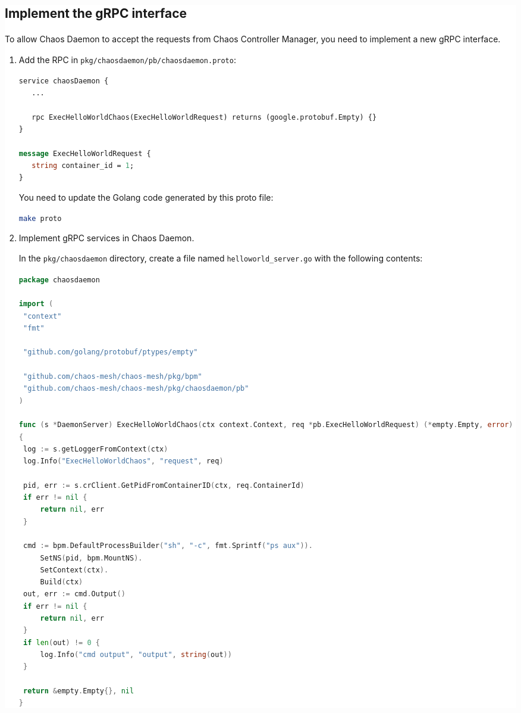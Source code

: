 ## Implement the gRPC interface

To allow Chaos Daemon to accept the requests from Chaos Controller Manager, you need to implement a new gRPC interface.

1. Add the RPC in `pkg/chaosdaemon/pb/chaosdaemon.proto`:

   ```proto
   service chaosDaemon {
      ...

      rpc ExecHelloWorldChaos(ExecHelloWorldRequest) returns (google.protobuf.Empty) {}
   }

   message ExecHelloWorldRequest {
      string container_id = 1;
   }
   ```

   You need to update the Golang code generated by this proto file:

   ```bash
   make proto
   ```

2. Implement gRPC services in Chaos Daemon.

   In the `pkg/chaosdaemon` directory, create a file named `helloworld_server.go` with the following contents:

   ```go
   package chaosdaemon

   import (
   	"context"
   	"fmt"

   	"github.com/golang/protobuf/ptypes/empty"

   	"github.com/chaos-mesh/chaos-mesh/pkg/bpm"
   	"github.com/chaos-mesh/chaos-mesh/pkg/chaosdaemon/pb"
   )

   func (s *DaemonServer) ExecHelloWorldChaos(ctx context.Context, req *pb.ExecHelloWorldRequest) (*empty.Empty, error) {
   	log := s.getLoggerFromContext(ctx)
   	log.Info("ExecHelloWorldChaos", "request", req)

   	pid, err := s.crClient.GetPidFromContainerID(ctx, req.ContainerId)
   	if err != nil {
   		return nil, err
   	}

   	cmd := bpm.DefaultProcessBuilder("sh", "-c", fmt.Sprintf("ps aux")).
   		SetNS(pid, bpm.MountNS).
   		SetContext(ctx).
   		Build(ctx)
   	out, err := cmd.Output()
   	if err != nil {
   		return nil, err
   	}
   	if len(out) != 0 {
   		log.Info("cmd output", "output", string(out))
   	}

   	return &empty.Empty{}, nil
   }
   ```